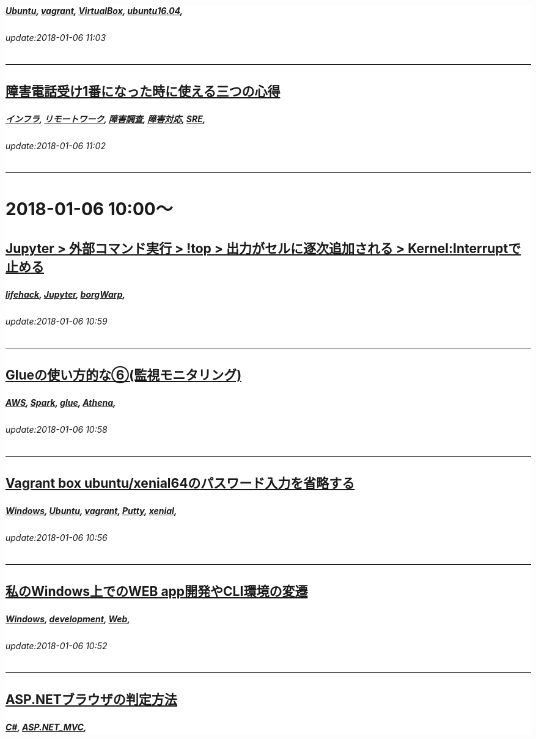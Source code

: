 ##### [Ubuntu](https://qiita.com/tags/Ubuntu), [vagrant](https://qiita.com/tags/vagrant), [VirtualBox](https://qiita.com/tags/VirtualBox), [ubuntu16.04](https://qiita.com/tags/ubuntu16.04), 
###### update:2018-01-06 11:03
---
## [障害電話受け1番になった時に使える三つの心得](https://qiita.com/yamotuki/items/95b347a0d777dc87b411)
##### [インフラ](https://qiita.com/tags/インフラ), [リモートワーク](https://qiita.com/tags/リモートワーク), [障害調査](https://qiita.com/tags/障害調査), [障害対応](https://qiita.com/tags/障害対応), [SRE](https://qiita.com/tags/SRE), 
###### update:2018-01-06 11:02
---




# 2018-01-06 10:00～
## [Jupyter > 外部コマンド実行 > !top > 出力がセルに逐次追加される > Kernel:Interruptで止める](https://qiita.com/7of9/items/55aed004f1f4b6d42c81)
##### [lifehack](https://qiita.com/tags/lifehack), [Jupyter](https://qiita.com/tags/Jupyter), [borgWarp](https://qiita.com/tags/borgWarp), 
###### update:2018-01-06 10:59
---
## [Glueの使い方的な⑥(監視モニタリング)](https://qiita.com/pioho07/items/f92354fd07468584e897)
##### [AWS](https://qiita.com/tags/AWS), [Spark](https://qiita.com/tags/Spark), [glue](https://qiita.com/tags/glue), [Athena](https://qiita.com/tags/Athena), 
###### update:2018-01-06 10:58
---
## [Vagrant box ubuntu/xenial64のパスワード入力を省略する](https://qiita.com/xojan0120/items/0b237fe9b67cdc279182)
##### [Windows](https://qiita.com/tags/Windows), [Ubuntu](https://qiita.com/tags/Ubuntu), [vagrant](https://qiita.com/tags/vagrant), [Putty](https://qiita.com/tags/Putty), [xenial](https://qiita.com/tags/xenial), 
###### update:2018-01-06 10:56
---
## [私のWindows上でのWEB app開発やCLI環境の変遷](https://qiita.com/hiratara/items/d31cde96b9f59815a492)
##### [Windows](https://qiita.com/tags/Windows), [development](https://qiita.com/tags/development), [Web](https://qiita.com/tags/Web), 
###### update:2018-01-06 10:52
---
## [ASP.NETブラウザの判定方法](https://qiita.com/green/items/66caa4b5662634e5a902)
##### [C#](https://qiita.com/tags/C#), [ASP.NET_MVC](https://qiita.com/tags/ASP.NET_MVC), 